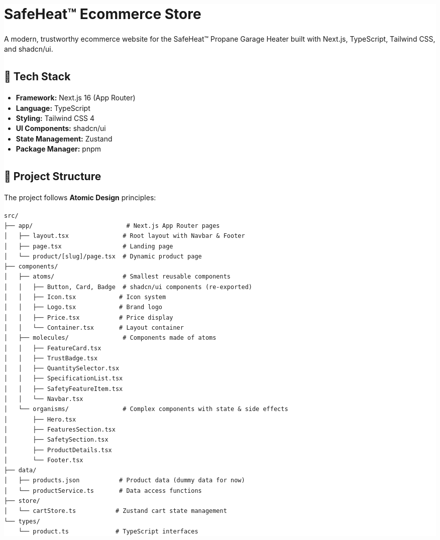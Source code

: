 # SafeHeat™ Ecommerce Store

A modern, trustworthy ecommerce website for the SafeHeat™ Propane Garage Heater built with Next.js, TypeScript, Tailwind CSS, and shadcn/ui.

## 🚀 Tech Stack

- **Framework:** Next.js 16 (App Router)
- **Language:** TypeScript
- **Styling:** Tailwind CSS 4
- **UI Components:** shadcn/ui
- **State Management:** Zustand
- **Package Manager:** pnpm

## 📁 Project Structure

The project follows **Atomic Design** principles:

```
src/
├── app/                          # Next.js App Router pages
│   ├── layout.tsx               # Root layout with Navbar & Footer
│   ├── page.tsx                 # Landing page
│   └── product/[slug]/page.tsx  # Dynamic product page
├── components/
│   ├── atoms/                   # Smallest reusable components
│   │   ├── Button, Card, Badge  # shadcn/ui components (re-exported)
│   │   ├── Icon.tsx            # Icon system
│   │   ├── Logo.tsx            # Brand logo
│   │   ├── Price.tsx           # Price display
│   │   └── Container.tsx       # Layout container
│   ├── molecules/               # Components made of atoms
│   │   ├── FeatureCard.tsx
│   │   ├── TrustBadge.tsx
│   │   ├── QuantitySelector.tsx
│   │   ├── SpecificationList.tsx
│   │   ├── SafetyFeatureItem.tsx
│   │   └── Navbar.tsx
│   └── organisms/               # Complex components with state & side effects
│       ├── Hero.tsx
│       ├── FeaturesSection.tsx
│       ├── SafetySection.tsx
│       ├── ProductDetails.tsx
│       └── Footer.tsx
├── data/
│   ├── products.json           # Product data (dummy data for now)
│   └── productService.ts       # Data access functions
├── store/
│   └── cartStore.ts           # Zustand cart state management
└── types/
    └── product.ts             # TypeScript interfaces
```
